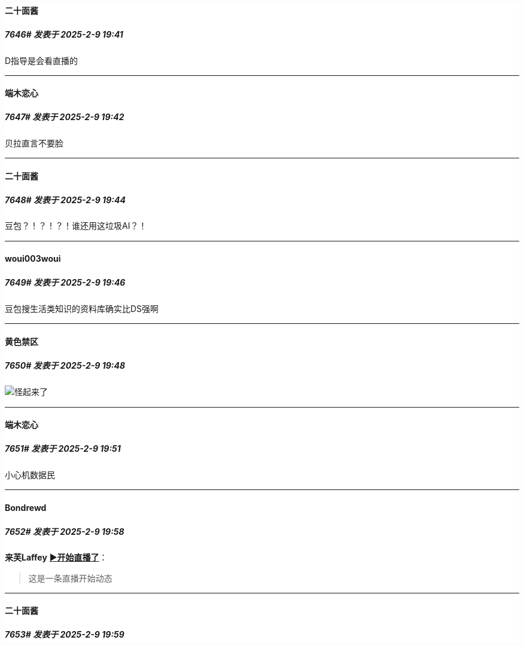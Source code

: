 ####  二十面酱  
##### 7646#       发表于 2025-2-9 19:41

D指导是会看直播的

*****

####  端木恋心  
##### 7647#       发表于 2025-2-9 19:42

贝拉直言不要脸


*****

####  二十面酱  
##### 7648#       发表于 2025-2-9 19:44

豆包？！？！？！谁还用这垃圾AI？！

*****

####  woui003woui  
##### 7649#       发表于 2025-2-9 19:46

豆包搜生活类知识的资料库确实比DS强啊

*****

####  黄色禁区  
##### 7650#       发表于 2025-2-9 19:48

<img src="https://static.saraba1st.com/image/smiley/face2017/067.png" referrerpolicy="no-referrer">怪起来了


*****

####  端木恋心  
##### 7651#       发表于 2025-2-9 19:51

小心机数据民


*****

####  Bondrewd  
##### 7652#       发表于 2025-2-9 19:58

<strong>来芙Laffey</strong>
[▶](https://t.bilibili.com/1031925528545722371)<strong>[开始直播了](https://t.bilibili.com/1031925528545722371)</strong>：<blockquote>这是一条直播开始动态</blockquote>

*****

####  二十面酱  
##### 7653#       发表于 2025-2-9 19:59
